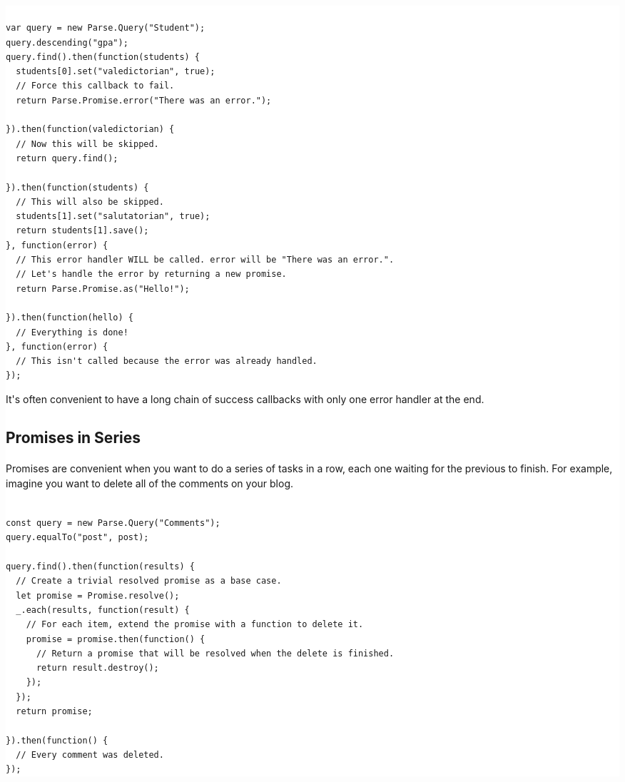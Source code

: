 <pre><code class="javascript">
var query = new Parse.Query("Student");
query.descending("gpa");
query.find().then(function(students) {
  students[0].set("valedictorian", true);
  // Force this callback to fail.
  return Parse.Promise.error("There was an error.");

}).then(function(valedictorian) {
  // Now this will be skipped.
  return query.find();

}).then(function(students) {
  // This will also be skipped.
  students[1].set("salutatorian", true);
  return students[1].save();
}, function(error) {
  // This error handler WILL be called. error will be "There was an error.".
  // Let's handle the error by returning a new promise.
  return Parse.Promise.as("Hello!");

}).then(function(hello) {
  // Everything is done!
}, function(error) {
  // This isn't called because the error was already handled.
});
</code></pre>

It's often convenient to have a long chain of success callbacks with only one error handler at the end.

## Promises in Series

Promises are convenient when you want to do a series of tasks in a row, each one waiting for the previous to finish. For example, imagine you want to delete all of the comments on your blog.

<pre><code class="javascript">
const query = new Parse.Query("Comments");
query.equalTo("post", post);

query.find().then(function(results) {
  // Create a trivial resolved promise as a base case.
  let promise = Promise.resolve();
  _.each(results, function(result) {
    // For each item, extend the promise with a function to delete it.
    promise = promise.then(function() {
      // Return a promise that will be resolved when the delete is finished.
      return result.destroy();
    });
  });
  return promise;

}).then(function() {
  // Every comment was deleted.
});
</code></pre>
